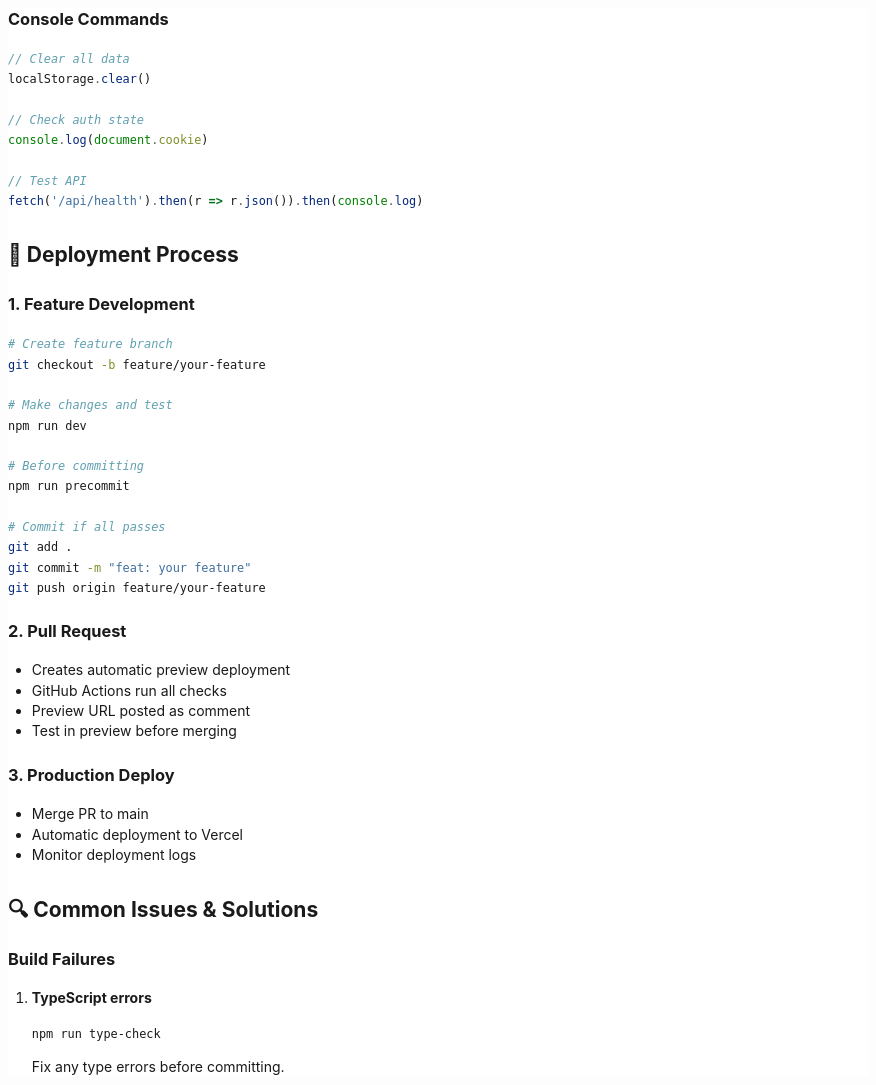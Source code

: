 ### Console Commands
```javascript
// Clear all data
localStorage.clear()

// Check auth state
console.log(document.cookie)

// Test API
fetch('/api/health').then(r => r.json()).then(console.log)
```

## 🔄 Deployment Process

### 1. Feature Development
```bash
# Create feature branch
git checkout -b feature/your-feature

# Make changes and test
npm run dev

# Before committing
npm run precommit

# Commit if all passes
git add .
git commit -m "feat: your feature"
git push origin feature/your-feature
```

### 2. Pull Request
- Creates automatic preview deployment
- GitHub Actions run all checks
- Preview URL posted as comment
- Test in preview before merging

### 3. Production Deploy
- Merge PR to main
- Automatic deployment to Vercel
- Monitor deployment logs

## 🔍 Common Issues & Solutions

### Build Failures
1. **TypeScript errors**
   ```bash
   npm run type-check
   ```
   Fix any type errors before committing.
